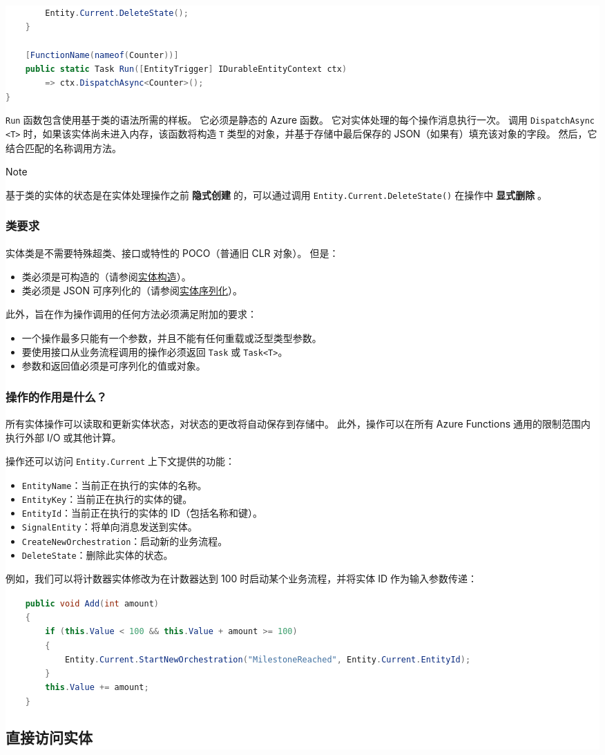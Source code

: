 ```csharp
        Entity.Current.DeleteState();
    }

    [FunctionName(nameof(Counter))]
    public static Task Run([EntityTrigger] IDurableEntityContext ctx)
        => ctx.DispatchAsync<Counter>();
}
```

`Run` 函数包含使用基于类的语法所需的样板。 它必须是静态的 Azure 函数。  它对实体处理的每个操作消息执行一次。 调用 `DispatchAsync<T>` 时，如果该实体尚未进入内存，该函数将构造 `T` 类型的对象，并基于存储中最后保存的 JSON（如果有）填充该对象的字段。 然后，它结合匹配的名称调用方法。

> [!NOTE]
> 基于类的实体的状态是在实体处理操作之前 **隐式创建** 的，可以通过调用 `Entity.Current.DeleteState()` 在操作中 **显式删除** 。

### <a name="class-requirements"></a>类要求
 
实体类是不需要特殊超类、接口或特性的 POCO（普通旧 CLR 对象）。 但是：

- 类必须是可构造的（请参阅[实体构造](#entity-construction)）。
- 类必须是 JSON 可序列化的（请参阅[实体序列化](#entity-serialization)）。

此外，旨在作为操作调用的任何方法必须满足附加的要求：

- 一个操作最多只能有一个参数，并且不能有任何重载或泛型类型参数。
- 要使用接口从业务流程调用的操作必须返回 `Task` 或 `Task<T>`。
- 参数和返回值必须是可序列化的值或对象。

### <a name="what-can-operations-do"></a>操作的作用是什么？

所有实体操作可以读取和更新实体状态，对状态的更改将自动保存到存储中。 此外，操作可以在所有 Azure Functions 通用的限制范围内执行外部 I/O 或其他计算。

操作还可以访问 `Entity.Current` 上下文提供的功能：

* `EntityName`：当前正在执行的实体的名称。
* `EntityKey`：当前正在执行的实体的键。
* `EntityId`：当前正在执行的实体的 ID（包括名称和键）。
* `SignalEntity`：将单向消息发送到实体。
* `CreateNewOrchestration`：启动新的业务流程。
* `DeleteState`：删除此实体的状态。

例如，我们可以将计数器实体修改为在计数器达到 100 时启动某个业务流程，并将实体 ID 作为输入参数传递：

```csharp
    public void Add(int amount) 
    {
        if (this.Value < 100 && this.Value + amount >= 100)
        {
            Entity.Current.StartNewOrchestration("MilestoneReached", Entity.Current.EntityId);
        }
        this.Value += amount;      
    }
```

## <a name="accessing-entities-directly"></a>直接访问实体
